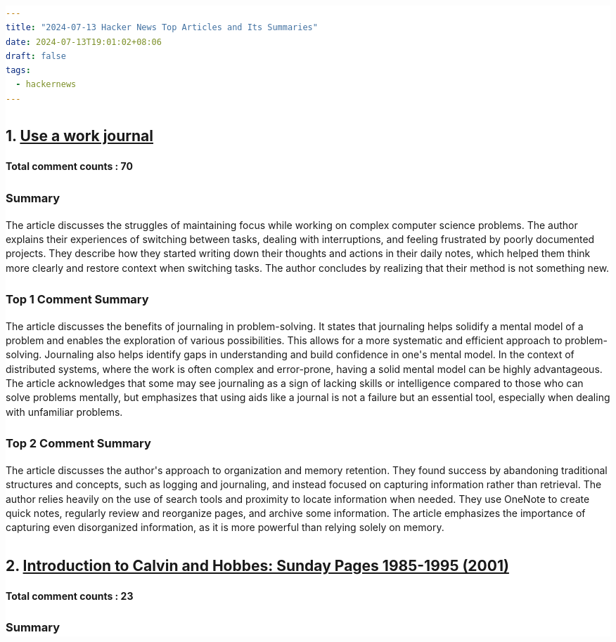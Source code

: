 ```yaml
---
title: "2024-07-13 Hacker News Top Articles and Its Summaries"
date: 2024-07-13T19:01:02+08:06
draft: false
tags:
  - hackernews
---
```


## 1. [Use a work journal](https://news.ycombinator.com/item?id=40950584)

**Total comment counts : 70**

### Summary

 The article discusses the struggles of maintaining focus while working on complex computer science problems. The author explains their experiences of switching between tasks, dealing with interruptions, and feeling frustrated by poorly documented projects. They describe how they started writing down their thoughts and actions in their daily notes, which helped them think more clearly and restore context when switching tasks. The author concludes by realizing that their method is not something new.

### Top 1 Comment Summary

 The article discusses the benefits of journaling in problem-solving. It states that journaling helps solidify a mental model of a problem and enables the exploration of various possibilities. This allows for a more systematic and efficient approach to problem-solving. Journaling also helps identify gaps in understanding and build confidence in one's mental model. In the context of distributed systems, where the work is often complex and error-prone, having a solid mental model can be highly advantageous. The article acknowledges that some may see journaling as a sign of lacking skills or intelligence compared to those who can solve problems mentally, but emphasizes that using aids like a journal is not a failure but an essential tool, especially when dealing with unfamiliar problems.

### Top 2 Comment Summary

 The article discusses the author's approach to organization and memory retention. They found success by abandoning traditional structures and concepts, such as logging and journaling, and instead focused on capturing information rather than retrieval. The author relies heavily on the use of search tools and proximity to locate information when needed. They use OneNote to create quick notes, regularly review and reorganize pages, and archive some information. The article emphasizes the importance of capturing even disorganized information, as it is more powerful than relying solely on memory.

## 2. [Introduction to Calvin and Hobbes: Sunday Pages 1985-1995 (2001)](https://news.ycombinator.com/item?id=40951800)

**Total comment counts : 23**

### Summary
